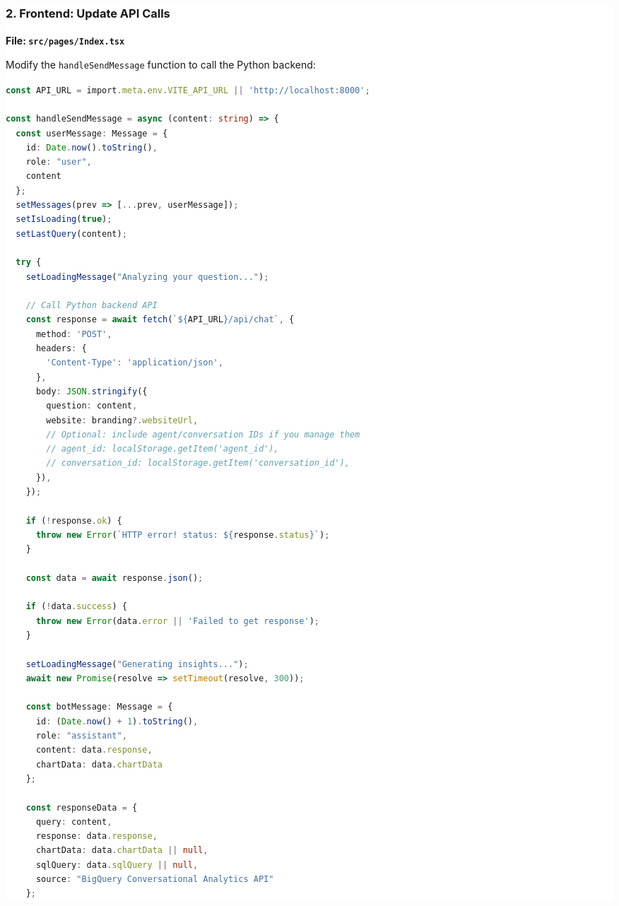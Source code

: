 ### 2. Frontend: Update API Calls

**File: `src/pages/Index.tsx`**

Modify the `handleSendMessage` function to call the Python backend:

```typescript
const API_URL = import.meta.env.VITE_API_URL || 'http://localhost:8000';

const handleSendMessage = async (content: string) => {
  const userMessage: Message = {
    id: Date.now().toString(),
    role: "user",
    content
  };
  setMessages(prev => [...prev, userMessage]);
  setIsLoading(true);
  setLastQuery(content);

  try {
    setLoadingMessage("Analyzing your question...");
    
    // Call Python backend API
    const response = await fetch(`${API_URL}/api/chat`, {
      method: 'POST',
      headers: {
        'Content-Type': 'application/json',
      },
      body: JSON.stringify({
        question: content,
        website: branding?.websiteUrl,
        // Optional: include agent/conversation IDs if you manage them
        // agent_id: localStorage.getItem('agent_id'),
        // conversation_id: localStorage.getItem('conversation_id'),
      }),
    });

    if (!response.ok) {
      throw new Error(`HTTP error! status: ${response.status}`);
    }

    const data = await response.json();

    if (!data.success) {
      throw new Error(data.error || 'Failed to get response');
    }

    setLoadingMessage("Generating insights...");
    await new Promise(resolve => setTimeout(resolve, 300));

    const botMessage: Message = {
      id: (Date.now() + 1).toString(),
      role: "assistant",
      content: data.response,
      chartData: data.chartData
    };
    
    const responseData = {
      query: content,
      response: data.response,
      chartData: data.chartData || null,
      sqlQuery: data.sqlQuery || null,
      source: "BigQuery Conversational Analytics API"
    };
```